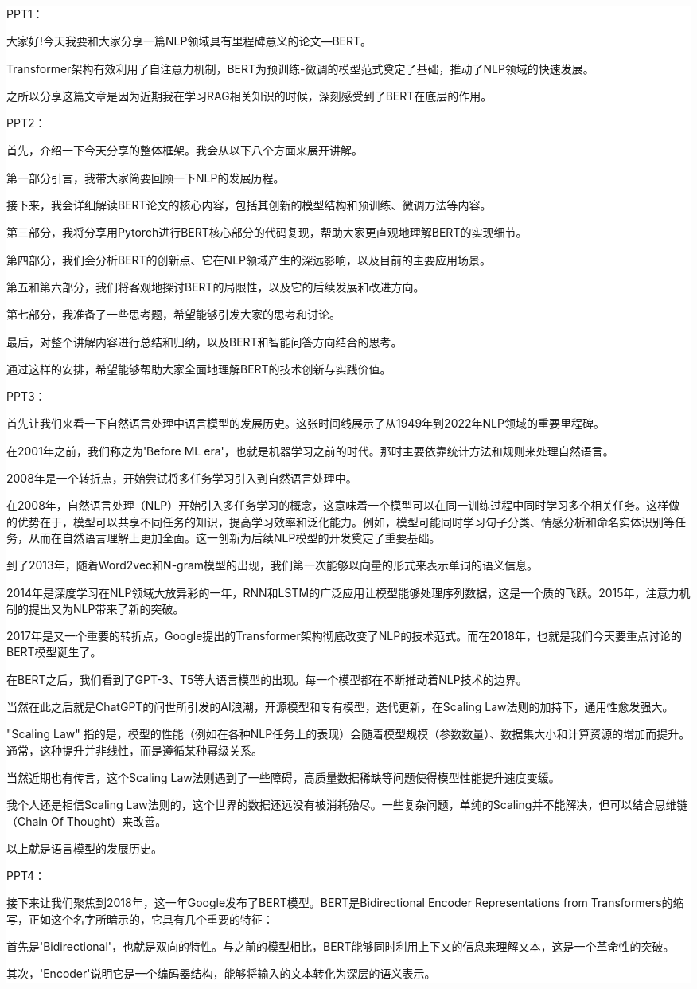 PPT1：

大家好!今天我要和大家分享一篇NLP领域具有里程碑意义的论文—BERT。

Transformer架构有效利用了自注意力机制，BERT为预训练-微调的模型范式奠定了基础，推动了NLP领域的快速发展。

之所以分享这篇文章是因为近期我在学习RAG相关知识的时候，深刻感受到了BERT在底层的作用。

PPT2：

首先，介绍一下今天分享的整体框架。我会从以下八个方面来展开讲解。

第一部分引言，我带大家简要回顾一下NLP的发展历程。

接下来，我会详细解读BERT论文的核心内容，包括其创新的模型结构和预训练、微调方法等内容。

第三部分，我将分享用Pytorch进行BERT核心部分的代码复现，帮助大家更直观地理解BERT的实现细节。

第四部分，我们会分析BERT的创新点、它在NLP领域产生的深远影响，以及目前的主要应用场景。

第五和第六部分，我们将客观地探讨BERT的局限性，以及它的后续发展和改进方向。

第七部分，我准备了一些思考题，希望能够引发大家的思考和讨论。

最后，对整个讲解内容进行总结和归纳，以及BERT和智能问答方向结合的思考。

通过这样的安排，希望能够帮助大家全面地理解BERT的技术创新与实践价值。

PPT3：

首先让我们来看一下自然语言处理中语言模型的发展历史。这张时间线展示了从1949年到2022年NLP领域的重要里程碑。

在2001年之前，我们称之为'Before ML era'，也就是机器学习之前的时代。那时主要依靠统计方法和规则来处理自然语言。

2008年是一个转折点，开始尝试将多任务学习引入到自然语言处理中。

在2008年，自然语言处理（NLP）开始引入多任务学习的概念，这意味着一个模型可以在同一训练过程中同时学习多个相关任务。这样做的优势在于，模型可以共享不同任务的知识，提高学习效率和泛化能力。例如，模型可能同时学习句子分类、情感分析和命名实体识别等任务，从而在自然语言理解上更加全面。这一创新为后续NLP模型的开发奠定了重要基础。

到了2013年，随着Word2vec和N-gram模型的出现，我们第一次能够以向量的形式来表示单词的语义信息。

2014年是深度学习在NLP领域大放异彩的一年，RNN和LSTM的广泛应用让模型能够处理序列数据，这是一个质的飞跃。2015年，注意力机制的提出又为NLP带来了新的突破。

2017年是又一个重要的转折点，Google提出的Transformer架构彻底改变了NLP的技术范式。而在2018年，也就是我们今天要重点讨论的BERT模型诞生了。

在BERT之后，我们看到了GPT-3、T5等大语言模型的出现。每一个模型都在不断推动着NLP技术的边界。

当然在此之后就是ChatGPT的问世所引发的AI浪潮，开源模型和专有模型，迭代更新，在Scaling Law法则的加持下，通用性愈发强大。

"Scaling Law" 指的是，模型的性能（例如在各种NLP任务上的表现）会随着模型规模（参数数量）、数据集大小和计算资源的增加而提升。 通常，这种提升并非线性，而是遵循某种幂级关系。

当然近期也有传言，这个Scaling Law法则遇到了一些障碍，高质量数据稀缺等问题使得模型性能提升速度变缓。

我个人还是相信Scaling Law法则的，这个世界的数据还远没有被消耗殆尽。一些复杂问题，单纯的Scaling并不能解决，但可以结合思维链（Chain Of Thought）来改善。

以上就是语言模型的发展历史。

PPT4：

接下来让我们聚焦到2018年，这一年Google发布了BERT模型。BERT是Bidirectional Encoder Representations from Transformers的缩写，正如这个名字所暗示的，它具有几个重要的特征：

首先是'Bidirectional'，也就是双向的特性。与之前的模型相比，BERT能够同时利用上下文的信息来理解文本，这是一个革命性的突破。

其次，'Encoder'说明它是一个编码器结构，能够将输入的文本转化为深层的语义表示。

